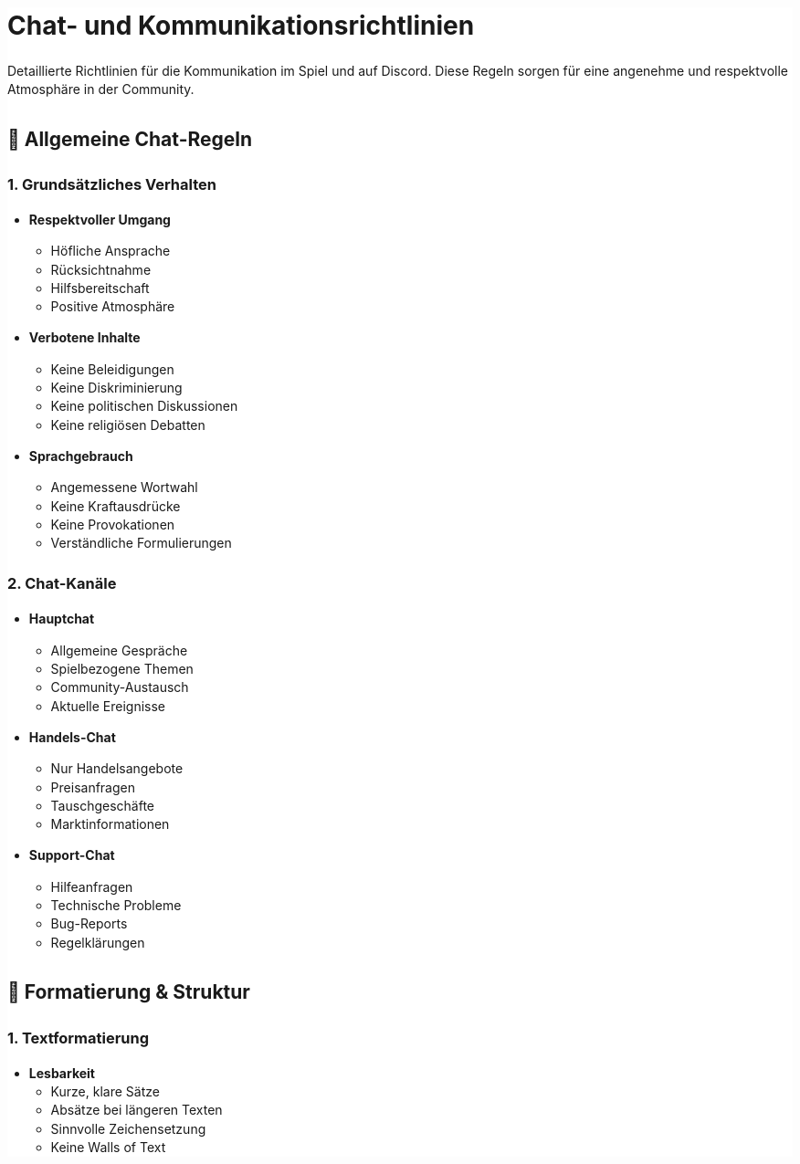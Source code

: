 # Chat- und Kommunikationsrichtlinien

Detaillierte Richtlinien für die Kommunikation im Spiel und auf Discord. Diese Regeln sorgen für eine angenehme und respektvolle Atmosphäre in der Community.

## 💬 Allgemeine Chat-Regeln

### 1. Grundsätzliches Verhalten
- **Respektvoller Umgang**
  - Höfliche Ansprache
  - Rücksichtnahme
  - Hilfsbereitschaft
  - Positive Atmosphäre

- **Verbotene Inhalte**
  - Keine Beleidigungen
  - Keine Diskriminierung
  - Keine politischen Diskussionen
  - Keine religiösen Debatten

- **Sprachgebrauch**
  - Angemessene Wortwahl
  - Keine Kraftausdrücke
  - Keine Provokationen
  - Verständliche Formulierungen

### 2. Chat-Kanäle
- **Hauptchat**
  - Allgemeine Gespräche
  - Spielbezogene Themen
  - Community-Austausch
  - Aktuelle Ereignisse

- **Handels-Chat**
  - Nur Handelsangebote
  - Preisanfragen
  - Tauschgeschäfte
  - Marktinformationen

- **Support-Chat**
  - Hilfeanfragen
  - Technische Probleme
  - Bug-Reports
  - Regelklärungen

## 📝 Formatierung & Struktur

### 1. Textformatierung
- **Lesbarkeit**
  - Kurze, klare Sätze
  - Absätze bei längeren Texten
  - Sinnvolle Zeichensetzung
  - Keine Walls of Text
